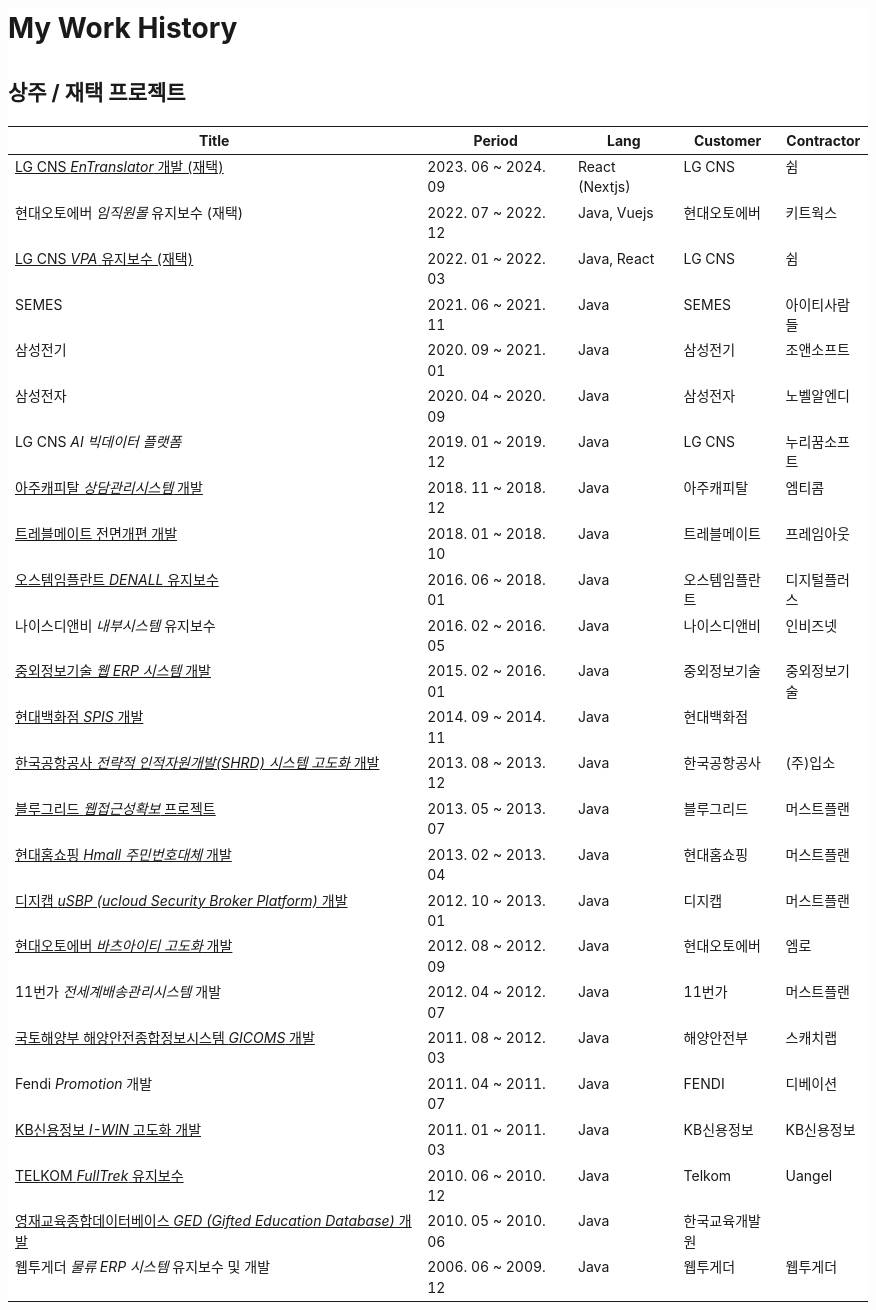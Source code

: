# My Work History

## 상주 / 재택 프로젝트

|Title|Period|Lang|Customer|Contractor|
|-----|------|--------|--------|----------|
|[LG CNS _EnTranslator_ 개발 (재택)](#lg-cns-entranslator-개발)|2023. 06 ~ 2024. 09|React (Nextjs)|LG CNS|쉼|
|현대오토에버 _임직원몰_ 유지보수 (재택)|2022. 07 ~ 2022. 12|Java, Vuejs|현대오토에버|키트웍스|
|[LG CNS _VPA_ 유지보수 (재택)](#lg-cns-vpa-유지보수)|2022. 01 ~ 2022. 03|Java, React|LG CNS|쉼|
|SEMES|2021. 06 ~ 2021. 11|Java|SEMES|아이티사람들|
|삼성전기|2020. 09 ~ 2021. 01|Java|삼성전기|조앤소프트|
|삼성전자|2020. 04 ~ 2020. 09|Java|삼성전자|노벨알엔디|
|LG CNS _AI 빅데이터 플랫폼_|2019. 01 ~ 2019. 12|Java|LG CNS|누리꿈소프트|
|[아주캐피탈 _상담관리시스템_ 개발](#아주캐피탈-상담관리시스템-개발)|2018. 11 ~ 2018. 12|Java|아주캐피탈|엠티콤|
|[트레블메이트 전면개편 개발](#트레블메이트-전면개편-개발)|2018. 01 ~ 2018. 10|Java|트레블메이트|프레임아웃|
|[오스템임플란트 _DENALL_ 유지보수](#오스템임플란트-denall-유지보수)|2016. 06 ~ 2018. 01|Java|오스템임플란트|디지털플러스|
|나이스디앤비 _내부시스템_ 유지보수|2016. 02 ~ 2016. 05|Java|나이스디앤비|인비즈넷|
|[중외정보기술 _웹 ERP 시스템_ 개발](#중외정보기술-웹-erp-시스템-개발)|2015. 02 ~ 2016. 01|Java|중외정보기술|중외정보기술|
|[현대백화점 _SPIS_ 개발](#현대백화점-spis-개발)|2014. 09 ~ 2014. 11|Java|현대백화점||
|[한국공항공사 _전략적 인적자원개발(SHRD) 시스템 고도화_ 개발](#한국공항공사-전략적-인적자원개발shrd-시스템-고도화-개발)|2013. 08 ~ 2013. 12|Java|한국공항공사|(주)입소|
|[블루그리드 _웹접근성확보_ 프로젝트](#블루그리드-웹접근성확보-관련-개발)|2013. 05 ~ 2013. 07|Java|블루그리드|머스트플랜|
|[현대홈쇼핑 _Hmall 주민번호대체_ 개발](#현대홈쇼핑-hmall-주민번호대체-개발)|2013. 02 ~ 2013. 04|Java|현대홈쇼핑|머스트플랜|
|[디지캡 _uSBP (ucloud Security Broker Platform)_ 개발](#디지캡-usbp-ucloud-security-broker-platform-개발)|2012. 10 ~ 2013. 01|Java|디지캡|머스트플랜|
|[현대오토에버 _바츠아이티 고도화_ 개발](#현대오토에버-바츠아이티-고도화-개발)|2012. 08 ~ 2012. 09|Java|현대오토에버|엠로|
|11번가 _전세계배송관리시스템_ 개발|2012. 04 ~ 2012. 07|Java|11번가|머스트플랜|
|[국토해양부 해양안전종합정보시스템 _GICOMS_ 개발](#국토해양부-해양안전종합정보시스템-gicoms-개발)|2011. 08 ~ 2012. 03|Java|해양안전부|스캐치랩|
|Fendi _Promotion_ 개발|2011. 04 ~ 2011. 07|Java|FENDI|디베이션|
|[KB신용정보 _I-WIN_ 고도화 개발](#kb신용정보-i-win-고도화-개발)|2011. 01 ~ 2011. 03|Java|KB신용정보|KB신용정보|
|[TELKOM _FullTrek_ 유지보수](#telkom-fulltrek-유지보수)|2010. 06 ~ 2010. 12|Java|Telkom|Uangel|
|[영재교육종합데이터베이스 _GED (Gifted Education Database)_ 개발](#영재교육종합데이터베이스-ged-gifted-education-database-개발)|2010. 05 ~ 2010. 06|Java|한국교육개발원||
|웹투게더 _물류 ERP 시스템_ 유지보수 및 개발|2006. 06 ~ 2009. 12|Java|웹투게더|웹투게더|
